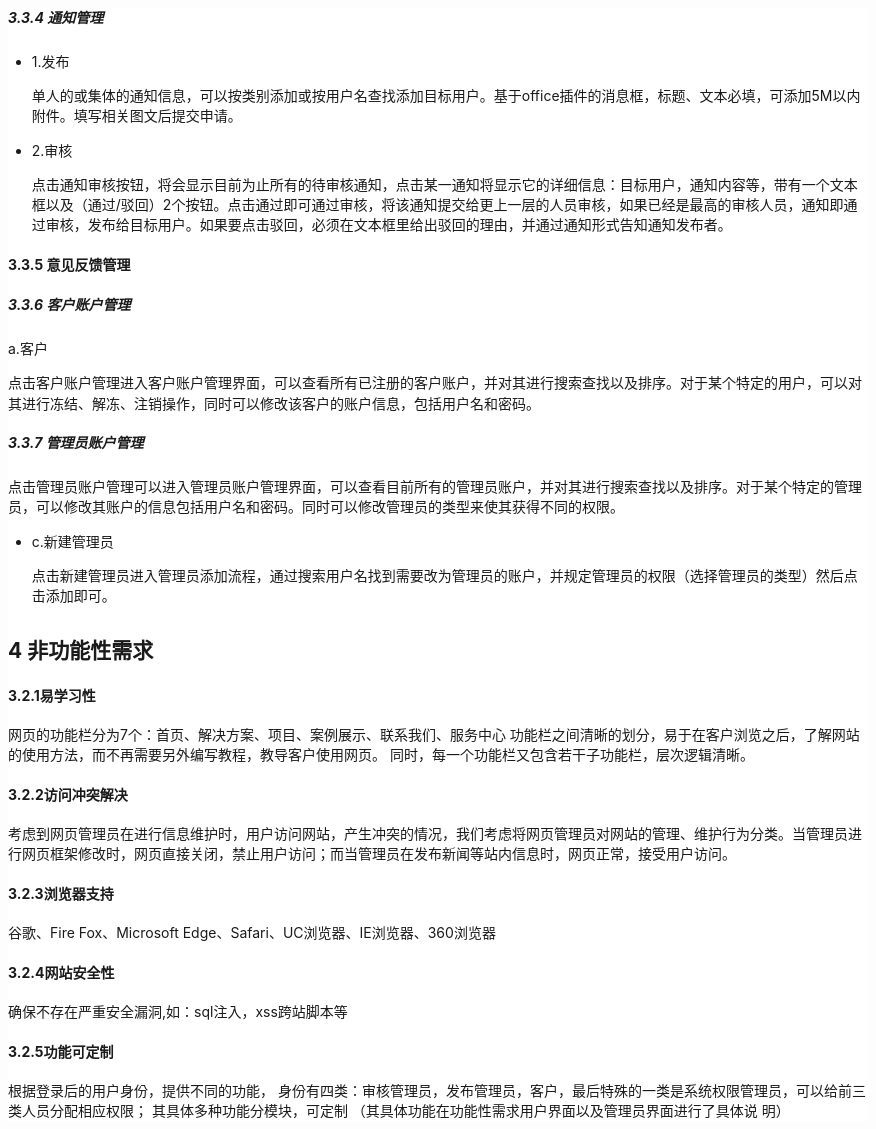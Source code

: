 ##### 3.3.4 通知管理
* 1.发布

	单人的或集体的通知信息，可以按类别添加或按用户名查找添加目标用户。基于office插件的消息框，标题、文本必填，可添加5M以内附件。填写相关图文后提交申请。



* 2.审核

	点击通知审核按钮，将会显示目前为止所有的待审核通知，点击某一通知将显示它的详细信息：目标用户，通知内容等，带有一个文本框以及（通过/驳回）2个按钮。点击通过即可通过审核，将该通知提交给更上一层的人员审核，如果已经是最高的审核人员，通知即通过审核，发布给目标用户。如果要点击驳回，必须在文本框里给出驳回的理由，并通过通知形式告知通知发布者。

#### 3.3.5 意见反馈管理

##### 3.3.6 客户账户管理
 a.客户

点击客户账户管理进入客户账户管理界面，可以查看所有已注册的客户账户，并对其进行搜索查找以及排序。对于某个特定的用户，可以对其进行冻结、解冻、注销操作，同时可以修改该客户的账户信息，包括用户名和密码。

##### 3.3.7 管理员账户管理

点击管理员账户管理可以进入管理员账户管理界面，可以查看目前所有的管理员账户，并对其进行搜索查找以及排序。对于某个特定的管理员，可以修改其账户的信息包括用户名和密码。同时可以修改管理员的类型来使其获得不同的权限。

* c.新建管理员

	点击新建管理员进入管理员添加流程，通过搜索用户名找到需要改为管理员的账户，并规定管理员的权限（选择管理员的类型）然后点击添加即可。




## 4 非功能性需求

#### 3.2.1易学习性

网页的功能栏分为7个：首页、解决方案、项目、案例展示、联系我们、服务中心
功能栏之间清晰的划分，易于在客户浏览之后，了解网站的使用方法，而不再需要另外编写教程，教导客户使用网页。
同时，每一个功能栏又包含若干子功能栏，层次逻辑清晰。



#### 3.2.2访问冲突解决
考虑到网页管理员在进行信息维护时，用户访问网站，产生冲突的情况，我们考虑将网页管理员对网站的管理、维护行为分类。当管理员进行网页框架修改时，网页直接关闭，禁止用户访问；而当管理员在发布新闻等站内信息时，网页正常，接受用户访问。
													                             
#### 3.2.3浏览器支持
谷歌、Fire Fox、Microsoft Edge、Safari、UC浏览器、IE浏览器、360浏览器

#### 3.2.4网站安全性
确保不存在严重安全漏洞,如：sql注入，xss跨站脚本等

#### 3.2.5功能可定制
根据登录后的用户身份，提供不同的功能，
身份有四类：审核管理员，发布管理员，客户，最后特殊的一类是系统权限管理员，可以给前三类人员分配相应权限；
其具体多种功能分模块，可定制
（其具体功能在功能性需求用户界面以及管理员界面进行了具体说
明）

